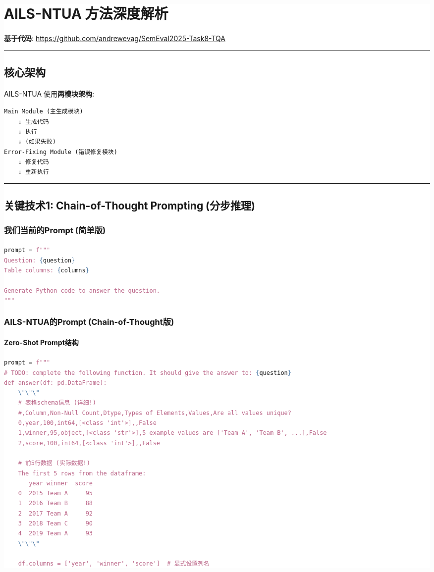 # AILS-NTUA 方法深度解析

**基于代码**: https://github.com/andrewevag/SemEval2025-Task8-TQA

---

## 核心架构

AILS-NTUA 使用**两模块架构**:

```
Main Module (主生成模块)
    ↓ 生成代码
    ↓ 执行
    ↓ (如果失败)
Error-Fixing Module (错误修复模块)
    ↓ 修复代码
    ↓ 重新执行
```

---

## 关键技术1: Chain-of-Thought Prompting (分步推理)

### 我们当前的Prompt (简单版)
```python
prompt = f"""
Question: {question}
Table columns: {columns}

Generate Python code to answer the question.
"""
```

### AILS-NTUA的Prompt (Chain-of-Thought版)

#### **Zero-Shot Prompt结构**

```python
prompt = f"""
# TODO: complete the following function. It should give the answer to: {question}
def answer(df: pd.DataFrame):
    \"\"\"
    # 表格schema信息 (详细!)
    #,Column,Non-Null Count,Dtype,Types of Elements,Values,Are all values unique?
    0,year,100,int64,[<class 'int'>],,False
    1,winner,95,object,[<class 'str'>],5 example values are ['Team A', 'Team B', ...],False
    2,score,100,int64,[<class 'int'>],,False

    # 前5行数据 (实际数据!)
    The first 5 rows from the dataframe:
       year winner  score
    0  2015 Team A     95
    1  2016 Team B     88
    2  2017 Team A     92
    3  2018 Team C     90
    4  2019 Team A     93
    \"\"\"

    df.columns = ['year', 'winner', 'score']  # 显式设置列名

```
